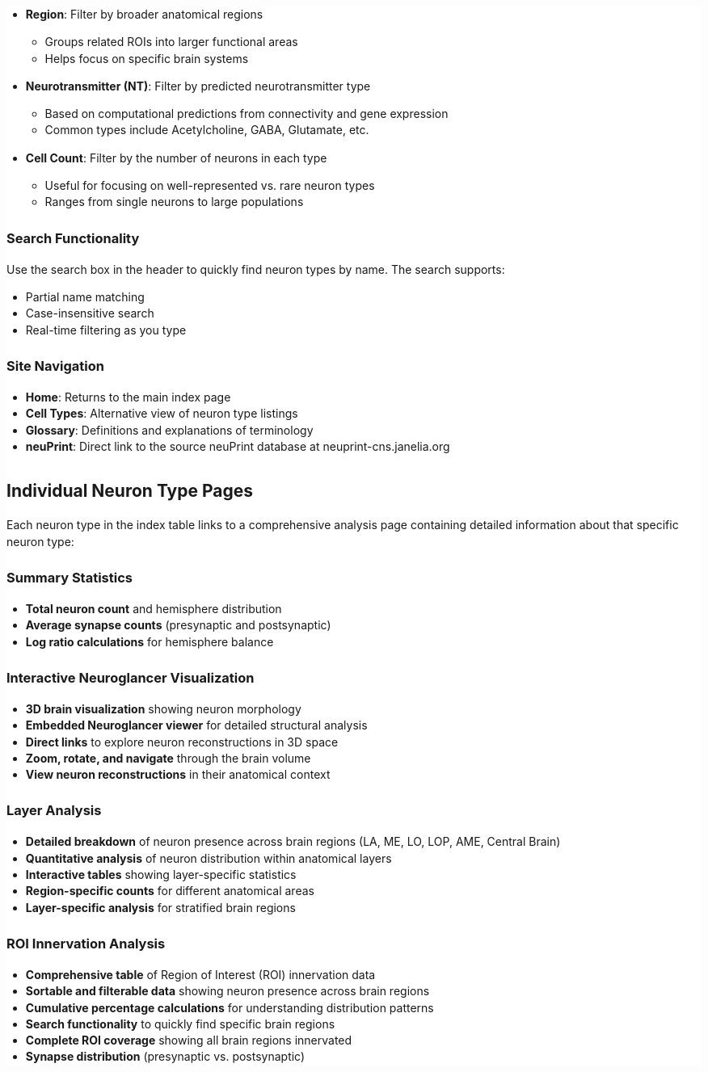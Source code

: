 - **Region**: Filter by broader anatomical regions
  - Groups related ROIs into larger functional areas
  - Helps focus on specific brain systems

- **Neurotransmitter (NT)**: Filter by predicted neurotransmitter type
  - Based on computational predictions from connectivity and gene expression
  - Common types include Acetylcholine, GABA, Glutamate, etc.

- **Cell Count**: Filter by the number of neurons in each type
  - Useful for focusing on well-represented vs. rare neuron types
  - Ranges from single neurons to large populations

### Search Functionality

Use the search box in the header to quickly find neuron types by name. The search supports:
- Partial name matching
- Case-insensitive search
- Real-time filtering as you type

### Site Navigation

- **Home**: Returns to the main index page
- **Cell Types**: Alternative view of neuron type listings
- **Glossary**: Definitions and explanations of terminology
- **neuPrint**: Direct link to the source neuPrint database at neuprint-cns.janelia.org

## Individual Neuron Type Pages

Each neuron type in the index table links to a comprehensive analysis page containing detailed information about that specific neuron type:

### Summary Statistics
- **Total neuron count** and hemisphere distribution
- **Average synapse counts** (presynaptic and postsynaptic)
- **Log ratio calculations** for hemisphere balance

### Interactive Neuroglancer Visualization
- **3D brain visualization** showing neuron morphology
- **Embedded Neuroglancer viewer** for detailed structural analysis
- **Direct links** to explore neuron reconstructions in 3D space
- **Zoom, rotate, and navigate** through the brain volume
- **View neuron reconstructions** in their anatomical context

### Layer Analysis
- **Detailed breakdown** of neuron presence across brain regions (LA, ME, LO, LOP, AME, Central Brain)
- **Quantitative analysis** of neuron distribution within anatomical layers
- **Interactive tables** showing layer-specific statistics
- **Region-specific counts** for different anatomical areas
- **Layer-specific analysis** for stratified brain regions

### ROI Innervation Analysis
- **Comprehensive table** of Region of Interest (ROI) innervation data
- **Sortable and filterable data** showing neuron presence across brain regions
- **Cumulative percentage calculations** for understanding distribution patterns
- **Search functionality** to quickly find specific brain regions
- **Complete ROI coverage** showing all brain regions innervated
- **Synapse distribution** (presynaptic vs. postsynaptic)
